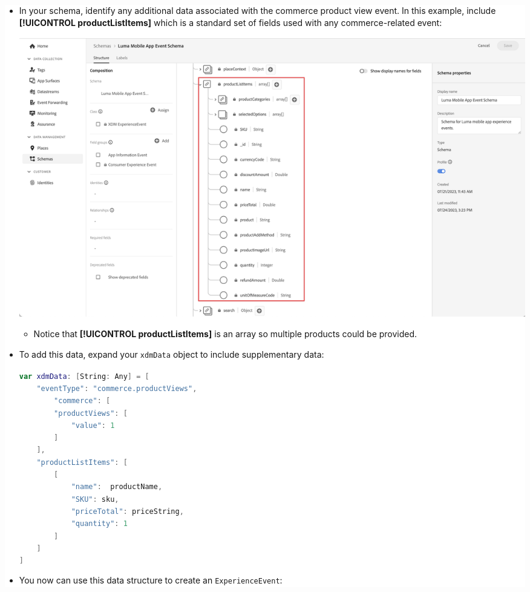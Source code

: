 * In your schema, identify any additional data associated with the commerce product view event. In this example, include **[!UICONTROL productListItems]** which is a standard set of fields used with any commerce-related event:
      
   ![product list items schema](assets/datacollection-prodListItems-schema.png)
   * Notice that **[!UICONTROL productListItems]** is an array so multiple products could be provided.

* To add this data, expand your `xdmData` object to include supplementary data:

    ```swift
    var xdmData: [String: Any] = [
        "eventType": "commerce.productViews",
            "commerce": [
            "productViews": [
                "value": 1
            ]
        ],
        "productListItems": [
            [
                "name":  productName,
                "SKU": sku,
                "priceTotal": priceString,
                "quantity": 1
            ]
        ]
    ]
    ```

* You now can use this data structure to create an `ExperienceEvent`:
